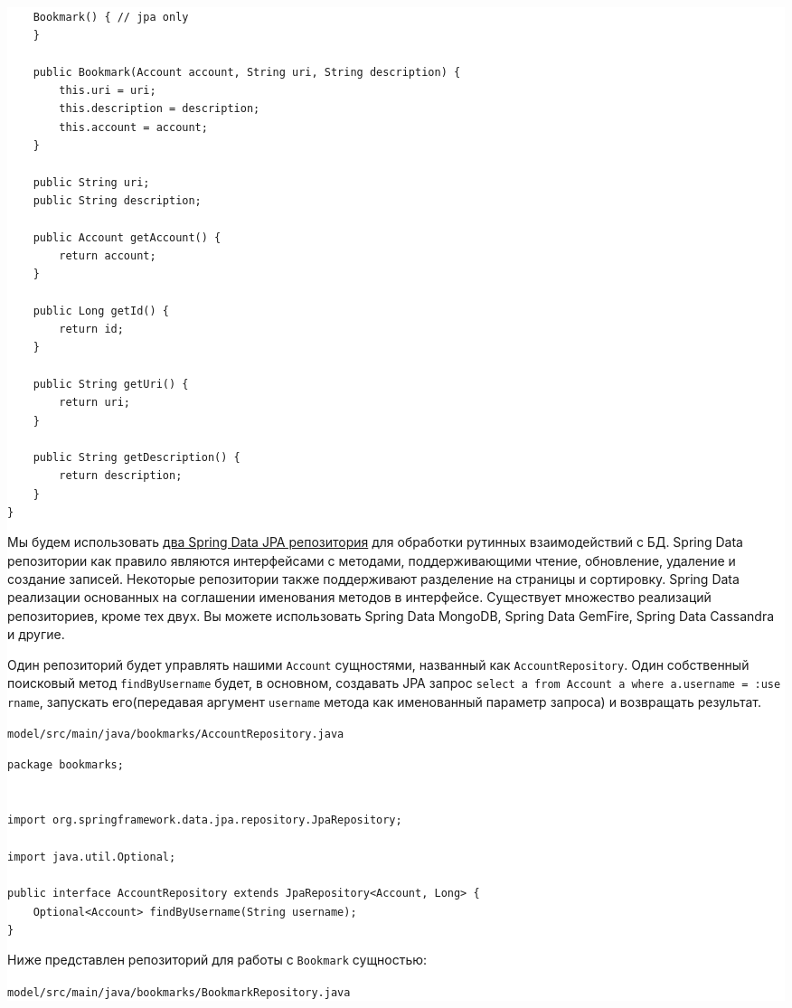         Bookmark() { // jpa only
        }
    
        public Bookmark(Account account, String uri, String description) {
            this.uri = uri;
            this.description = description;
            this.account = account;
        }
    
        public String uri;
        public String description;
    
        public Account getAccount() {
            return account;
        }
    
        public Long getId() {
            return id;
        }
    
        public String getUri() {
            return uri;
        }
    
        public String getDescription() {
            return description;
        }
    }

Мы будем использовать [два Spring Data JPA репозитория](https://spring-projects.ru/guides/accessing-data-jpa) для обработки рутинных взаимодействий с БД. Spring Data репозитории как правило являются интерфейсами с методами, поддерживающими чтение, обновление, удаление и создание записей. Некоторые репозитории также поддерживают разделение на страницы и сортировку. Spring Data реализации основанных на соглашении именования методов в интерфейсе. Существует множество реализаций репозиториев, кроме тех двух. Вы можете использовать Spring Data MongoDB, Spring Data GemFire, Spring Data Cassandra и другие.

Один репозиторий будет управлять нашими `Account` сущностями, названный как `AccountRepository`. Один собственный поисковый метод `findByUsername` будет, в основном, создавать JPA запрос `select a from Account a where a.username = :username`, запускать его(передавая аргумент `username` метода как именованный параметр запроса) и возвращать результат.

`model/src/main/java/bookmarks/AccountRepository.java`

    package bookmarks;
    
    
    import org.springframework.data.jpa.repository.JpaRepository;
    
    import java.util.Optional;
    
    public interface AccountRepository extends JpaRepository<Account, Long> {
        Optional<Account> findByUsername(String username);
    }

Ниже представлен репозиторий для работы с `Bookmark` сущностью:

`model/src/main/java/bookmarks/BookmarkRepository.java`
